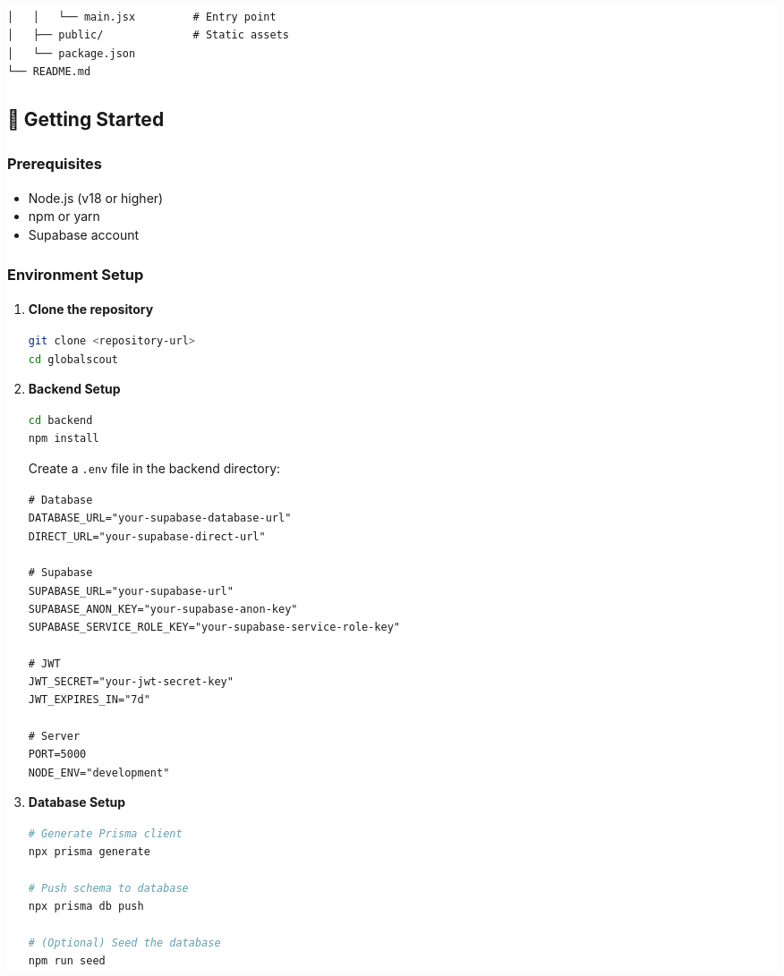 ```
│   │   └── main.jsx         # Entry point
│   ├── public/              # Static assets
│   └── package.json
└── README.md
```

## 🚀 Getting Started

### Prerequisites
- Node.js (v18 or higher)
- npm or yarn
- Supabase account

### Environment Setup

1. **Clone the repository**
   ```bash
   git clone <repository-url>
   cd globalscout
   ```

2. **Backend Setup**
   ```bash
   cd backend
   npm install
   ```

   Create a `.env` file in the backend directory:
   ```env
   # Database
   DATABASE_URL="your-supabase-database-url"
   DIRECT_URL="your-supabase-direct-url"

   # Supabase
   SUPABASE_URL="your-supabase-url"
   SUPABASE_ANON_KEY="your-supabase-anon-key"
   SUPABASE_SERVICE_ROLE_KEY="your-supabase-service-role-key"

   # JWT
   JWT_SECRET="your-jwt-secret-key"
   JWT_EXPIRES_IN="7d"

   # Server
   PORT=5000
   NODE_ENV="development"
   ```

3. **Database Setup**
   ```bash
   # Generate Prisma client
   npx prisma generate

   # Push schema to database
   npx prisma db push

   # (Optional) Seed the database
   npm run seed
   ```
